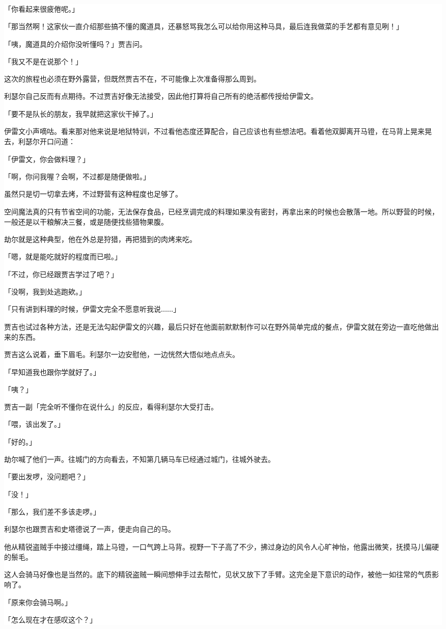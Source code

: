 「你看起来很疲倦呢。」

「那当然啊！这家伙一直介绍那些搞不懂的魔道具，还暴怒骂我怎么可以给你用这种马具，最后连我做菜的手艺都有意见咧！」

「咦，魔道具的介绍你没听懂吗？」贾吉问。

「我又不是在说那个！」

这次的旅程也必须在野外露营，但既然贾吉不在，不可能像上次准备得那么周到。

利瑟尔自己反而有点期待。不过贾吉好像无法接受，因此他打算将自己所有的绝活都传授给伊雷文。

「要不是队长的朋友，我早就把这家伙干掉了。」

伊雷文小声嘀咕。看来那对他来说是地狱特训，不过看他态度还算配合，自己应该也有些想法吧。看着他双脚离开马镫，在马背上晃来晃去，利瑟尔开口问道：

「伊雷文，你会做料理？」

「啊，你问我喔？会啊，不过都是随便做啦。」

虽然只是切一切拿去烤，不过野营有这种程度也足够了。

空间魔法真的只有节省空间的功能，无法保存食品，已经烹调完成的料理如果没有密封，再拿出来的时候也会散落一地。所以野营的时候，一般还是以干粮解决三餐，或是随便找些猎物果腹。

劫尔就是这种典型，他在外总是狩猎，再把猎到的肉烤来吃。

「嗯，就是能吃就好的程度而已啦。」

「不过，你已经跟贾吉学过了吧？」

「没啊，我到处逃跑欸。」

「只有讲到料理的时候，伊雷文完全不愿意听我说……」

贾吉也试过各种方法，还是无法勾起伊雷文的兴趣，最后只好在他面前默默制作可以在野外简单完成的餐点，伊雷文就在旁边一直吃他做出来的东西。

贾吉这么说着，垂下眉毛。利瑟尔一边安慰他，一边恍然大悟似地点点头。

「早知道我也跟你学就好了。」

「咦？」

贾吉一副「完全听不懂你在说什么」的反应，看得利瑟尔大受打击。

「喂，该出发了。」

「好的。」

劫尔喊了他们一声。往城门的方向看去，不知第几辆马车已经通过城门，往城外驶去。

「要出发啰，没问题吧？」

「没！」

「那么，我们差不多该走啰。」

利瑟尔也跟贾吉和史塔德说了一声，便走向自己的马。

他从精锐盗贼手中接过缰绳，踏上马镫，一口气跨上马背。视野一下子高了不少，拂过身边的风令人心旷神怡，他露出微笑，抚摸马儿偏硬的鬃毛。

这人会骑马好像也是当然的。底下的精锐盗贼一瞬间想伸手过去帮忙，见状又放下了手臂。这完全是下意识的动作，被他一如往常的气质影响了。

「原来你会骑马啊。」

「怎么现在才在感叹这个？」
